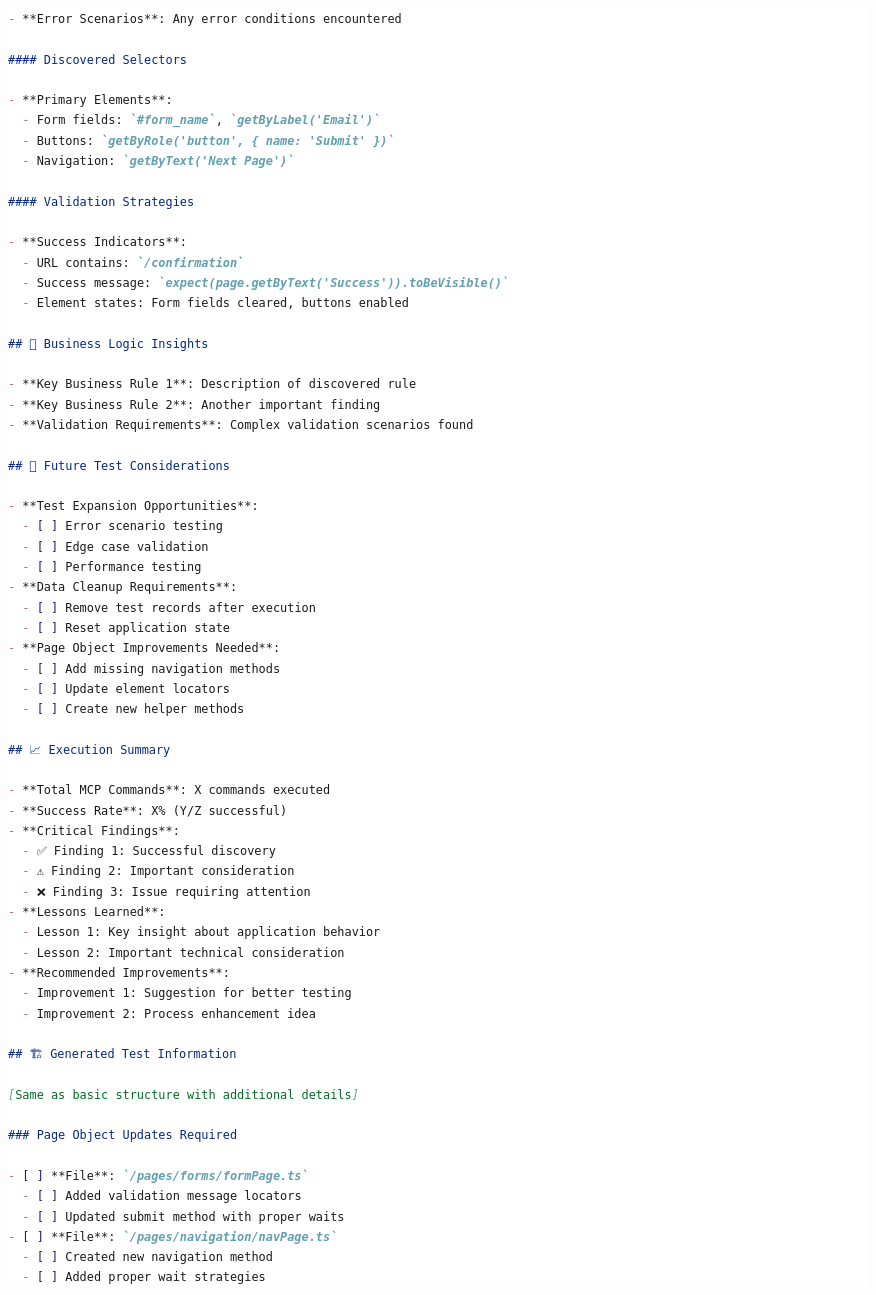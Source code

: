```markdown
- **Error Scenarios**: Any error conditions encountered

#### Discovered Selectors

- **Primary Elements**:
  - Form fields: `#form_name`, `getByLabel('Email')`
  - Buttons: `getByRole('button', { name: 'Submit' })`
  - Navigation: `getByText('Next Page')`

#### Validation Strategies

- **Success Indicators**:
  - URL contains: `/confirmation`
  - Success message: `expect(page.getByText('Success')).toBeVisible()`
  - Element states: Form fields cleared, buttons enabled

## 💼 Business Logic Insights

- **Key Business Rule 1**: Description of discovered rule
- **Key Business Rule 2**: Another important finding
- **Validation Requirements**: Complex validation scenarios found

## 🔮 Future Test Considerations

- **Test Expansion Opportunities**:
  - [ ] Error scenario testing
  - [ ] Edge case validation
  - [ ] Performance testing
- **Data Cleanup Requirements**:
  - [ ] Remove test records after execution
  - [ ] Reset application state
- **Page Object Improvements Needed**:
  - [ ] Add missing navigation methods
  - [ ] Update element locators
  - [ ] Create new helper methods

## 📈 Execution Summary

- **Total MCP Commands**: X commands executed
- **Success Rate**: X% (Y/Z successful)
- **Critical Findings**:
  - ✅ Finding 1: Successful discovery
  - ⚠️ Finding 2: Important consideration
  - ❌ Finding 3: Issue requiring attention
- **Lessons Learned**:
  - Lesson 1: Key insight about application behavior
  - Lesson 2: Important technical consideration
- **Recommended Improvements**:
  - Improvement 1: Suggestion for better testing
  - Improvement 2: Process enhancement idea

## 🏗️ Generated Test Information

[Same as basic structure with additional details]

### Page Object Updates Required

- [ ] **File**: `/pages/forms/formPage.ts`
  - [ ] Added validation message locators
  - [ ] Updated submit method with proper waits
- [ ] **File**: `/pages/navigation/navPage.ts`
  - [ ] Created new navigation method
  - [ ] Added proper wait strategies
```
